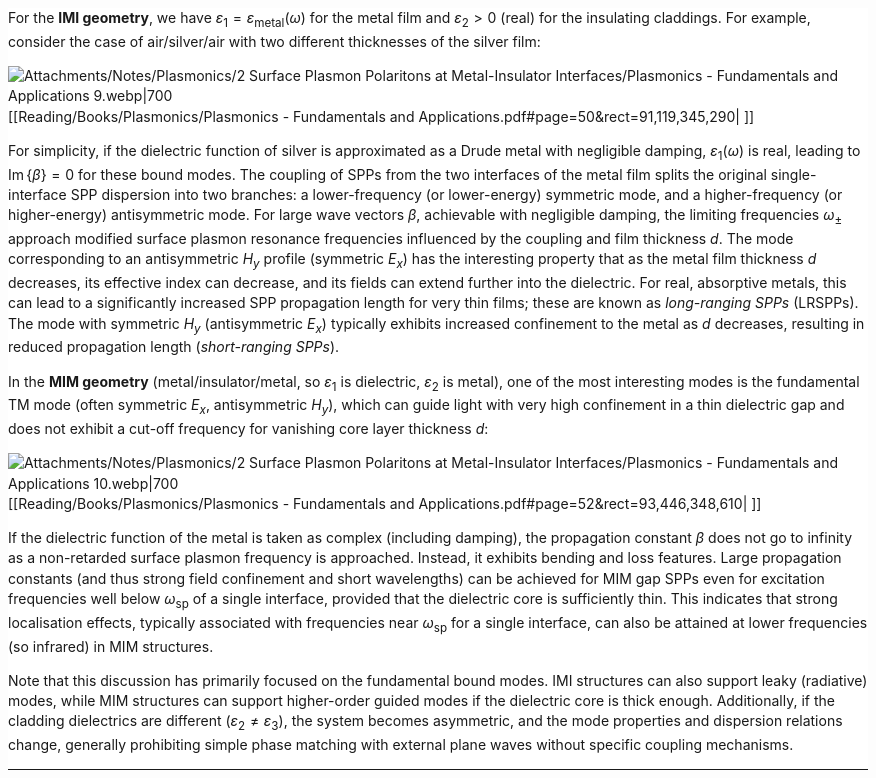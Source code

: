 For the **IMI geometry**, we have $\varepsilon_1 = \varepsilon_{\text{metal}}(\omega)$ for the metal film and $\varepsilon_2 > 0$ (real) for the insulating claddings. For example, consider the case of air/silver/air with two different thicknesses of the silver film:

![Attachments/Notes/Plasmonics/2 Surface Plasmon Polaritons at Metal-Insulator Interfaces/Plasmonics - Fundamentals and Applications 9.webp|700](/img/user/Attachments/Notes/Plasmonics/2%20Surface%20Plasmon%20Polaritons%20at%20Metal-Insulator%20Interfaces/Plasmonics%20-%20Fundamentals%20and%20Applications%209.webp)[[Reading/Books/Plasmonics/Plasmonics - Fundamentals and Applications.pdf#page=50&rect=91,119,345,290| ]]

For simplicity, if the dielectric function of silver is approximated as a Drude metal with negligible damping, $\varepsilon_1(\omega)$ is real, leading to $\operatorname{Im}\{\beta\} = 0$ for these bound modes. The coupling of SPPs from the two interfaces of the metal film splits the original single-interface SPP dispersion into two branches: a lower-frequency (or lower-energy) symmetric mode, and a higher-frequency (or higher-energy) antisymmetric mode. For large wave vectors $\beta$, achievable with negligible damping, the limiting frequencies $\omega_{\pm}$ approach modified surface plasmon resonance frequencies influenced by the coupling and film thickness $d$.
The mode corresponding to an antisymmetric $H_y$ profile (symmetric $E_x$) has the interesting property that as the metal film thickness $d$ decreases, its effective index can decrease, and its fields can extend further into the dielectric. For real, absorptive metals, this can lead to a significantly increased SPP propagation length for very thin films; these are known as _long-ranging SPPs_ (LRSPPs). The mode with symmetric $H_y$ (antisymmetric $E_x$) typically exhibits increased confinement to the metal as $d$ decreases, resulting in reduced propagation length (_short-ranging SPPs_).

In the **MIM geometry** (metal/insulator/metal, so $\varepsilon_1$ is dielectric, $\varepsilon_2$ is metal), one of the most interesting modes is the fundamental TM mode (often symmetric $E_x$, antisymmetric $H_y$), which can guide light with very high confinement in a thin dielectric gap and does not exhibit a cut-off frequency for vanishing core layer thickness $d$:

![Attachments/Notes/Plasmonics/2 Surface Plasmon Polaritons at Metal-Insulator Interfaces/Plasmonics - Fundamentals and Applications 10.webp|700](/img/user/Attachments/Notes/Plasmonics/2%20Surface%20Plasmon%20Polaritons%20at%20Metal-Insulator%20Interfaces/Plasmonics%20-%20Fundamentals%20and%20Applications%2010.webp)[[Reading/Books/Plasmonics/Plasmonics - Fundamentals and Applications.pdf#page=52&rect=93,446,348,610| ]]

If the dielectric function of the metal is taken as complex (including damping), the propagation constant $\beta$ does not go to infinity as a non-retarded surface plasmon frequency is approached. Instead, it exhibits bending and loss features.
Large propagation constants (and thus strong field confinement and short wavelengths) can be achieved for MIM gap SPPs even for excitation frequencies well below $\omega_{\mathrm{sp}}$ of a single interface, provided that the dielectric core is sufficiently thin. This indicates that strong localisation effects, typically associated with frequencies near $\omega_{\mathrm{sp}}$ for a single interface, can also be attained at lower frequencies (so infrared) in MIM structures.

Note that this discussion has primarily focused on the fundamental bound modes. IMI structures can also support leaky (radiative) modes, while MIM structures can support higher-order guided modes if the dielectric core is thick enough. Additionally, if the cladding dielectrics are different ($\varepsilon_2 \neq \varepsilon_3$), the system becomes asymmetric, and the mode properties and dispersion relations change, generally prohibiting simple phase matching with external plane waves without specific coupling mechanisms.

---